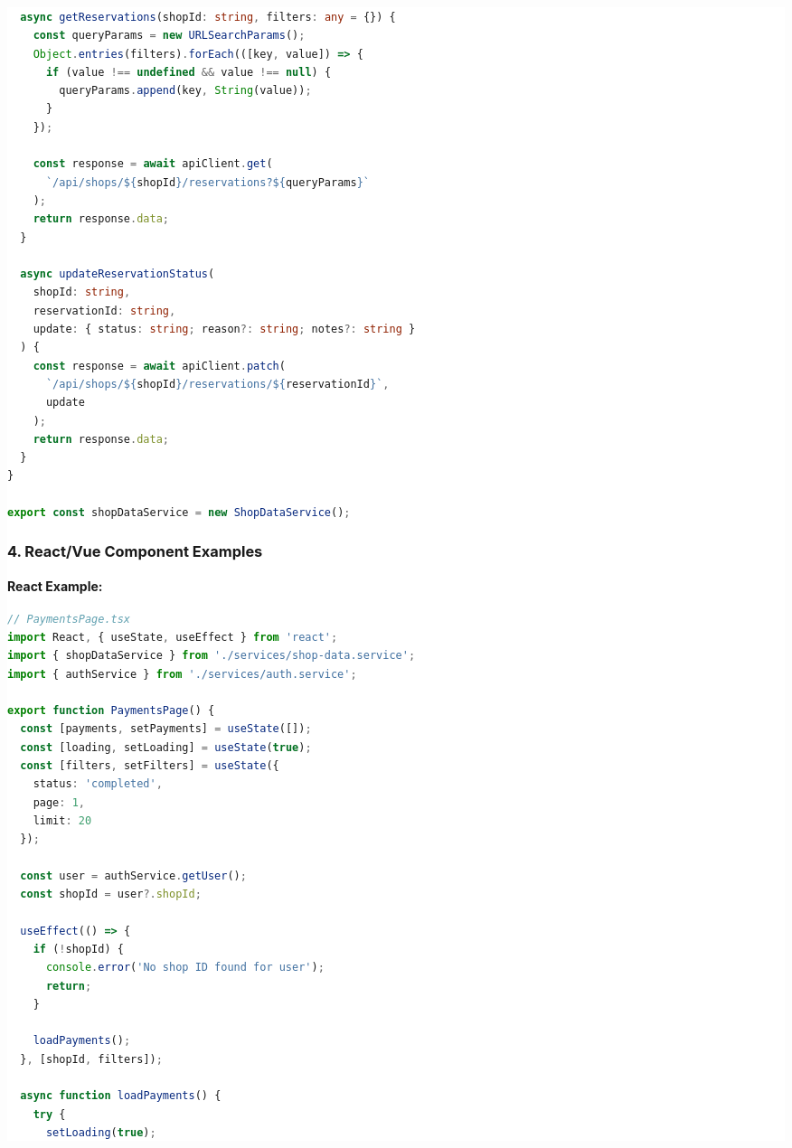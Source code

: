 ```typescript
  async getReservations(shopId: string, filters: any = {}) {
    const queryParams = new URLSearchParams();
    Object.entries(filters).forEach(([key, value]) => {
      if (value !== undefined && value !== null) {
        queryParams.append(key, String(value));
      }
    });

    const response = await apiClient.get(
      `/api/shops/${shopId}/reservations?${queryParams}`
    );
    return response.data;
  }

  async updateReservationStatus(
    shopId: string,
    reservationId: string,
    update: { status: string; reason?: string; notes?: string }
  ) {
    const response = await apiClient.patch(
      `/api/shops/${shopId}/reservations/${reservationId}`,
      update
    );
    return response.data;
  }
}

export const shopDataService = new ShopDataService();
```

### 4. **React/Vue Component Examples**

**React Example:**

```typescript
// PaymentsPage.tsx
import React, { useState, useEffect } from 'react';
import { shopDataService } from './services/shop-data.service';
import { authService } from './services/auth.service';

export function PaymentsPage() {
  const [payments, setPayments] = useState([]);
  const [loading, setLoading] = useState(true);
  const [filters, setFilters] = useState({
    status: 'completed',
    page: 1,
    limit: 20
  });

  const user = authService.getUser();
  const shopId = user?.shopId;

  useEffect(() => {
    if (!shopId) {
      console.error('No shop ID found for user');
      return;
    }

    loadPayments();
  }, [shopId, filters]);

  async function loadPayments() {
    try {
      setLoading(true);
```